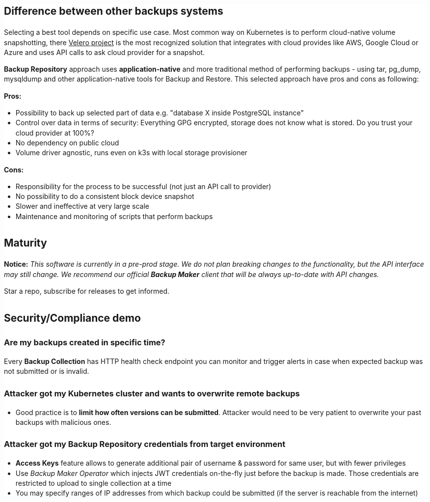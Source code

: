 Difference between other backups systems
----------------------------------------

Selecting a best tool depends on specific use case.  Most common way on Kubernetes is to perform cloud-native volume snapshotting, there [Velero project](https://velero.io/docs/v1.8/how-velero-works/) is the most recognized solution that integrates with cloud provides like AWS, Google Cloud or Azure
and uses API calls to ask cloud provider for a snapshot.

**Backup Repository** approach uses **application-native** and more traditional method of performing backups - using tar, pg_dump, mysqldump and other application-native tools for Backup and Restore.
This selected approach have pros and cons as following:

**Pros:**
- Possibility to back up selected part of data e.g. "database X inside PostgreSQL instance"
- Control over data in terms of security: Everything GPG encrypted, storage does not know what is stored. Do you trust your cloud provider at 100%?
- No dependency on public cloud
- Volume driver agnostic, runs even on k3s with local storage provisioner

**Cons:**
- Responsibility for the process to be successful (not just an API call to provider)
- No possibility to do a consistent block device snapshot
- Slower and ineffective at very large scale
- Maintenance and monitoring of scripts that perform backups

Maturity
--------

**Notice:** _This software is currently in a pre-prod stage. We do not plan breaking changes to the functionality, but the API interface may still change. We recommend our official **Backup Maker** client that will be always up-to-date with API changes._

Star a repo, subscribe for releases to get informed.

Security/Compliance demo
------------------------

### Are my backups created in specific time?

Every **Backup Collection** has HTTP health check endpoint you can monitor and trigger alerts in case when expected backup was not submitted or is invalid.

### Attacker got my Kubernetes cluster and wants to overwrite remote backups

- Good practice is to **limit how often versions can be submitted**. Attacker would need to be very patient to overwrite your past backups with malicious ones.

### Attacker got my Backup Repository credentials from target environment

- **Access Keys** feature allows to generate additional pair of username & password for same user, but with fewer privileges
- Use *Backup Maker Operator* which injects JWT credentials on-the-fly just before the backup is made. Those credentials are restricted to upload to single collection at a time
- You may specify ranges of IP addresses from which backup could be submitted (if the server is reachable from the internet)
